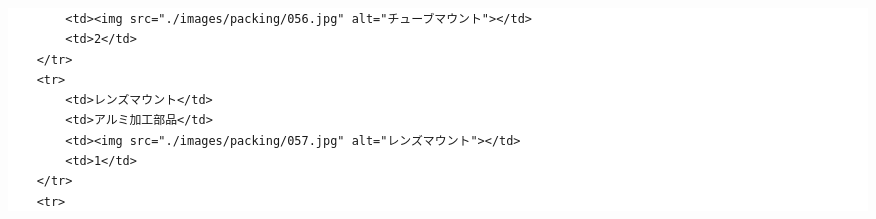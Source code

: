             <td><img src="./images/packing/056.jpg" alt="チューブマウント"></td>
            <td>2</td>
        </tr>
        <tr>
            <td>レンズマウント</td>
            <td>アルミ加工部品</td>
            <td><img src="./images/packing/057.jpg" alt="レンズマウント"></td>
            <td>1</td>
        </tr>
        <tr>